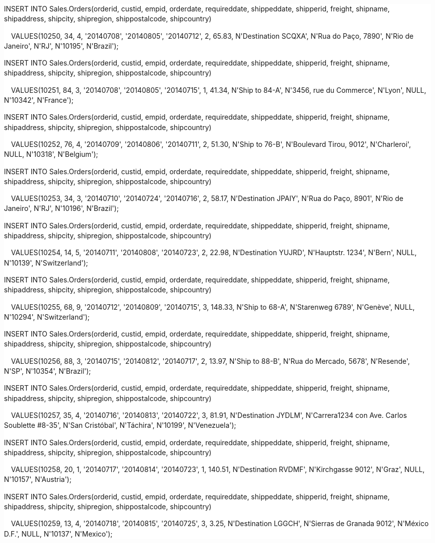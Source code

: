 INSERT INTO Sales.Orders(orderid, custid, empid, orderdate, requireddate, shippeddate, shipperid, freight, shipname, shipaddress, shipcity, shipregion, shippostalcode, shipcountry)

`  `VALUES(10250, 34, 4, '20140708', '20140805', '20140712', 2, 65.83, N'Destination SCQXA', N'Rua do Paço, 7890', N'Rio de Janeiro', N'RJ', N'10195', N'Brazil');

INSERT INTO Sales.Orders(orderid, custid, empid, orderdate, requireddate, shippeddate, shipperid, freight, shipname, shipaddress, shipcity, shipregion, shippostalcode, shipcountry)

`  `VALUES(10251, 84, 3, '20140708', '20140805', '20140715', 1, 41.34, N'Ship to 84-A', N'3456, rue du Commerce', N'Lyon', NULL, N'10342', N'France');

INSERT INTO Sales.Orders(orderid, custid, empid, orderdate, requireddate, shippeddate, shipperid, freight, shipname, shipaddress, shipcity, shipregion, shippostalcode, shipcountry)

`  `VALUES(10252, 76, 4, '20140709', '20140806', '20140711', 2, 51.30, N'Ship to 76-B', N'Boulevard Tirou, 9012', N'Charleroi', NULL, N'10318', N'Belgium');

INSERT INTO Sales.Orders(orderid, custid, empid, orderdate, requireddate, shippeddate, shipperid, freight, shipname, shipaddress, shipcity, shipregion, shippostalcode, shipcountry)

`  `VALUES(10253, 34, 3, '20140710', '20140724', '20140716', 2, 58.17, N'Destination JPAIY', N'Rua do Paço, 8901', N'Rio de Janeiro', N'RJ', N'10196', N'Brazil');

INSERT INTO Sales.Orders(orderid, custid, empid, orderdate, requireddate, shippeddate, shipperid, freight, shipname, shipaddress, shipcity, shipregion, shippostalcode, shipcountry)

`  `VALUES(10254, 14, 5, '20140711', '20140808', '20140723', 2, 22.98, N'Destination YUJRD', N'Hauptstr. 1234', N'Bern', NULL, N'10139', N'Switzerland');

INSERT INTO Sales.Orders(orderid, custid, empid, orderdate, requireddate, shippeddate, shipperid, freight, shipname, shipaddress, shipcity, shipregion, shippostalcode, shipcountry)

`  `VALUES(10255, 68, 9, '20140712', '20140809', '20140715', 3, 148.33, N'Ship to 68-A', N'Starenweg 6789', N'Genève', NULL, N'10294', N'Switzerland');

INSERT INTO Sales.Orders(orderid, custid, empid, orderdate, requireddate, shippeddate, shipperid, freight, shipname, shipaddress, shipcity, shipregion, shippostalcode, shipcountry)

`  `VALUES(10256, 88, 3, '20140715', '20140812', '20140717', 2, 13.97, N'Ship to 88-B', N'Rua do Mercado, 5678', N'Resende', N'SP', N'10354', N'Brazil');

INSERT INTO Sales.Orders(orderid, custid, empid, orderdate, requireddate, shippeddate, shipperid, freight, shipname, shipaddress, shipcity, shipregion, shippostalcode, shipcountry)

`  `VALUES(10257, 35, 4, '20140716', '20140813', '20140722', 3, 81.91, N'Destination JYDLM', N'Carrera1234 con Ave. Carlos Soublette #8-35', N'San Cristóbal', N'Táchira', N'10199', N'Venezuela');

INSERT INTO Sales.Orders(orderid, custid, empid, orderdate, requireddate, shippeddate, shipperid, freight, shipname, shipaddress, shipcity, shipregion, shippostalcode, shipcountry)

`  `VALUES(10258, 20, 1, '20140717', '20140814', '20140723', 1, 140.51, N'Destination RVDMF', N'Kirchgasse 9012', N'Graz', NULL, N'10157', N'Austria');

INSERT INTO Sales.Orders(orderid, custid, empid, orderdate, requireddate, shippeddate, shipperid, freight, shipname, shipaddress, shipcity, shipregion, shippostalcode, shipcountry)

`  `VALUES(10259, 13, 4, '20140718', '20140815', '20140725', 3, 3.25, N'Destination LGGCH', N'Sierras de Granada 9012', N'México D.F.', NULL, N'10137', N'Mexico');
